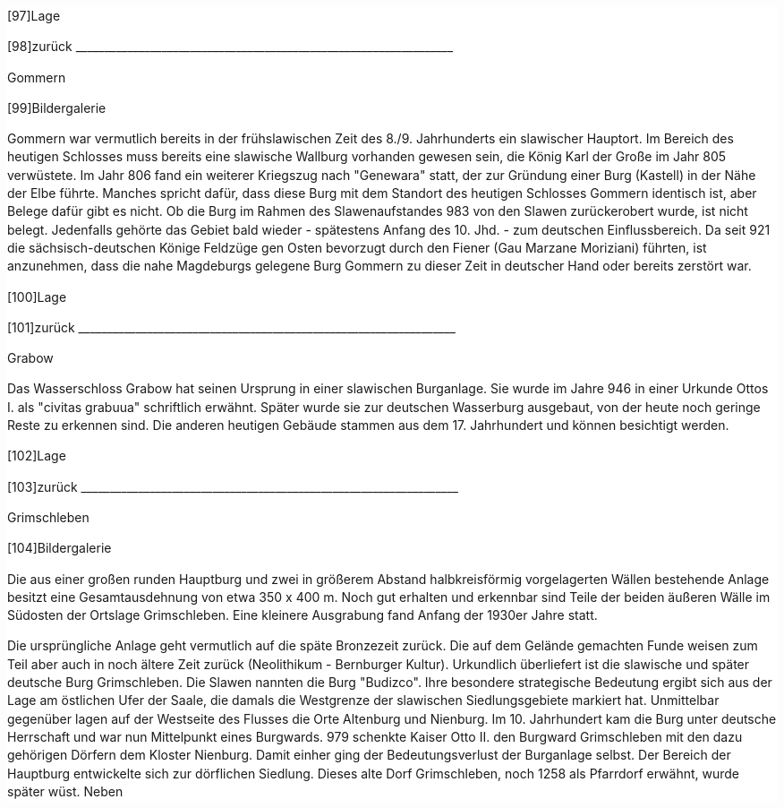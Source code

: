 
   [97]Lage

   [98]zurück
     __________________________________________________________________

   Gommern

   [99]Bildergalerie

   Gommern war vermutlich bereits in der frühslawischen Zeit des 8./9.
   Jahrhunderts ein slawischer Hauptort. Im Bereich des heutigen Schlosses
   muss bereits eine slawische Wallburg vorhanden gewesen sein, die König
   Karl der Große im Jahr 805 verwüstete. Im Jahr 806 fand ein weiterer
   Kriegszug nach "Genewara" statt, der zur Gründung einer Burg (Kastell)
   in der Nähe der Elbe führte. Manches spricht dafür, dass diese Burg mit
   dem Standort des heutigen Schlosses Gommern identisch ist, aber Belege
   dafür gibt es nicht. Ob die Burg im Rahmen des Slawenaufstandes 983 von
   den Slawen zurückerobert wurde, ist nicht belegt. Jedenfalls gehörte
   das Gebiet bald wieder - spätestens Anfang des 10. Jhd. - zum deutschen
   Einflussbereich. Da seit 921 die sächsisch-deutschen Könige Feldzüge
   gen Osten bevorzugt durch den Fiener (Gau Marzane Moriziani) führten,
   ist anzunehmen, dass die nahe Magdeburgs gelegene Burg Gommern zu
   dieser Zeit in deutscher Hand oder bereits zerstört war.

   [100]Lage

   [101]zurück
     __________________________________________________________________

   Grabow

   Das Wasserschloss Grabow hat seinen Ursprung in einer slawischen
   Burganlage. Sie wurde im Jahre 946 in einer Urkunde Ottos I. als
   "civitas grabuua" schriftlich erwähnt. Später wurde sie zur deutschen
   Wasserburg ausgebaut, von der heute noch geringe Reste zu erkennen
   sind. Die anderen heutigen Gebäude stammen aus dem 17. Jahrhundert und
   können besichtigt werden.

   [102]Lage

   [103]zurück
     __________________________________________________________________

   Grimschleben

   [104]Bildergalerie

   Die aus einer großen runden Hauptburg und zwei in größerem Abstand
   halbkreisförmig vorgelagerten Wällen bestehende Anlage besitzt eine
   Gesamtausdehnung von etwa 350 x 400 m. Noch gut erhalten und erkennbar
   sind Teile der beiden äußeren Wälle im Südosten der Ortslage
   Grimschleben. Eine kleinere Ausgrabung fand Anfang der 1930er Jahre
   statt.

   Die ursprüngliche Anlage geht vermutlich auf die späte Bronzezeit
   zurück. Die auf dem Gelände gemachten Funde weisen zum Teil aber auch
   in noch ältere Zeit zurück (Neolithikum - Bernburger Kultur).
   Urkundlich überliefert ist die slawische und später deutsche Burg
   Grimschleben. Die Slawen nannten die Burg "Budizco". Ihre besondere
   strategische Bedeutung ergibt sich aus der Lage am östlichen Ufer der
   Saale, die damals die Westgrenze der slawischen Siedlungsgebiete
   markiert hat. Unmittelbar gegenüber lagen auf der Westseite des Flusses
   die Orte Altenburg und Nienburg. Im 10. Jahrhundert kam die Burg unter
   deutsche Herrschaft und war nun Mittelpunkt eines Burgwards. 979
   schenkte Kaiser Otto II. den Burgward Grimschleben mit den dazu
   gehörigen Dörfern dem Kloster Nienburg. Damit einher ging der
   Bedeutungsverlust der Burganlage selbst. Der Bereich der Hauptburg
   entwickelte sich zur dörflichen Siedlung. Dieses alte Dorf
   Grimschleben, noch 1258 als Pfarrdorf erwähnt, wurde später wüst. Neben